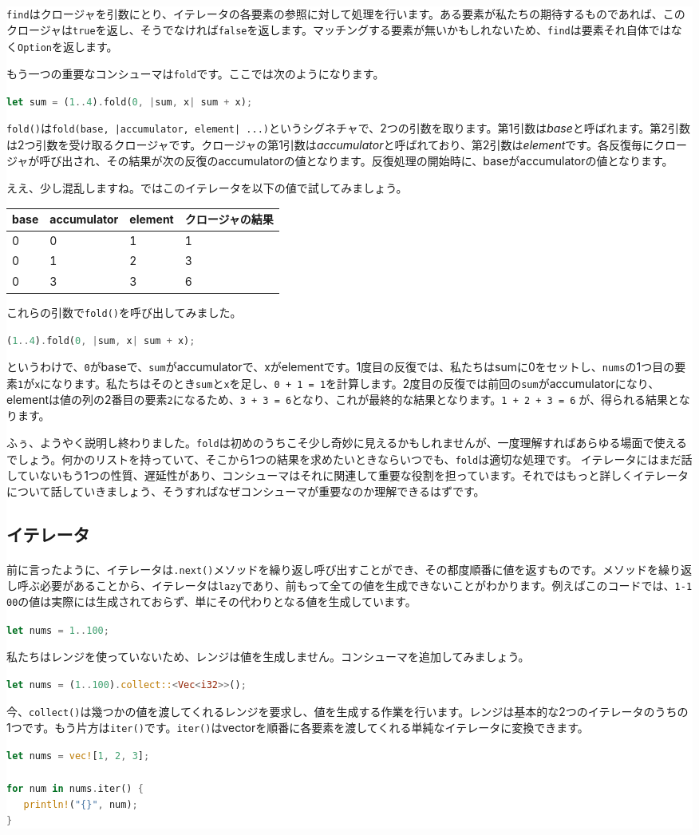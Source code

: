 `find`はクロージャを引数にとり、イテレータの各要素の参照に対して処理を行います。ある要素が私たちの期待するものであれば、このクロージャは`true`を返し、そうでなければ`false`を返します。マッチングする要素が無いかもしれないため、`find`は要素それ自体ではなく`Option`を返します。

もう一つの重要なコンシューマは`fold`です。ここでは次のようになります。

```rust
let sum = (1..4).fold(0, |sum, x| sum + x);
```

`fold()`は`fold(base, |accumulator, element| ...)`というシグネチャで、2つの引数を取ります。第1引数は*base*と呼ばれます。第2引数は2つ引数を受け取るクロージャです。クロージャの第1引数は*accumulator*と呼ばれており、第2引数は*element*です。各反復毎にクロージャが呼び出され、その結果が次の反復のaccumulatorの値となります。反復処理の開始時に、baseがaccumulatorの値となります。

ええ、少し混乱しますね。ではこのイテレータを以下の値で試してみましょう。

| base | accumulator | element | クロージャの結果 |
|------|-------------|---------|------------------|
| 0    | 0           | 1       | 1                |
| 0    | 1           | 2       | 3                |
| 0    | 3           | 3       | 6                |

これらの引数で`fold()`を呼び出してみました。

```rust
(1..4).fold(0, |sum, x| sum + x);
```

というわけで、`0`がbaseで、`sum`がaccumulatorで、xがelementです。1度目の反復では、私たちはsumに0をセットし、`nums`の1つ目の要素`1`が`x`になります。私たちはそのとき`sum`と`x`を足し、`0 + 1 = 1`を計算します。2度目の反復では前回の`sum`がaccumulatorになり、elementは値の列の2番目の要素`2`になるため、`3 + 3 = 6`となり、これが最終的な結果となります。`1 + 2 + 3 = 6` が、得られる結果となります。

ふぅ、ようやく説明し終わりました。`fold`は初めのうちこそ少し奇妙に見えるかもしれませんが、一度理解すればあらゆる場面で使えるでしょう。何かのリストを持っていて、そこから1つの結果を求めたいときならいつでも、`fold`は適切な処理です。
イテレータにはまだ話していないもう1つの性質、遅延性があり、コンシューマはそれに関連して重要な役割を担っています。それではもっと詳しくイテレータについて話していきましょう、そうすればなぜコンシューマが重要なのか理解できるはずです。

## イテレータ

前に言ったように、イテレータは`.next()`メソッドを繰り返し呼び出すことができ、その都度順番に値を返すものです。メソッドを繰り返し呼ぶ必要があることから、イテレータは`lazy`であり、前もって全ての値を生成できないことがわかります。例えばこのコードでは、`1-100`の値は実際には生成されておらず、単にその代わりとなる値を生成しています。

```rust
let nums = 1..100;
```

私たちはレンジを使っていないため、レンジは値を生成しません。コンシューマを追加してみましょう。

```rust
let nums = (1..100).collect::<Vec<i32>>();
```

今、`collect()`は幾つかの値を渡してくれるレンジを要求し、値を生成する作業を行います。レンジは基本的な2つのイテレータのうちの1つです。もう片方は`iter()`です。`iter()`はvectorを順番に各要素を渡してくれる単純なイテレータに変換できます。

```rust
let nums = vec![1, 2, 3];

for num in nums.iter() {
   println!("{}", num);
}
```
